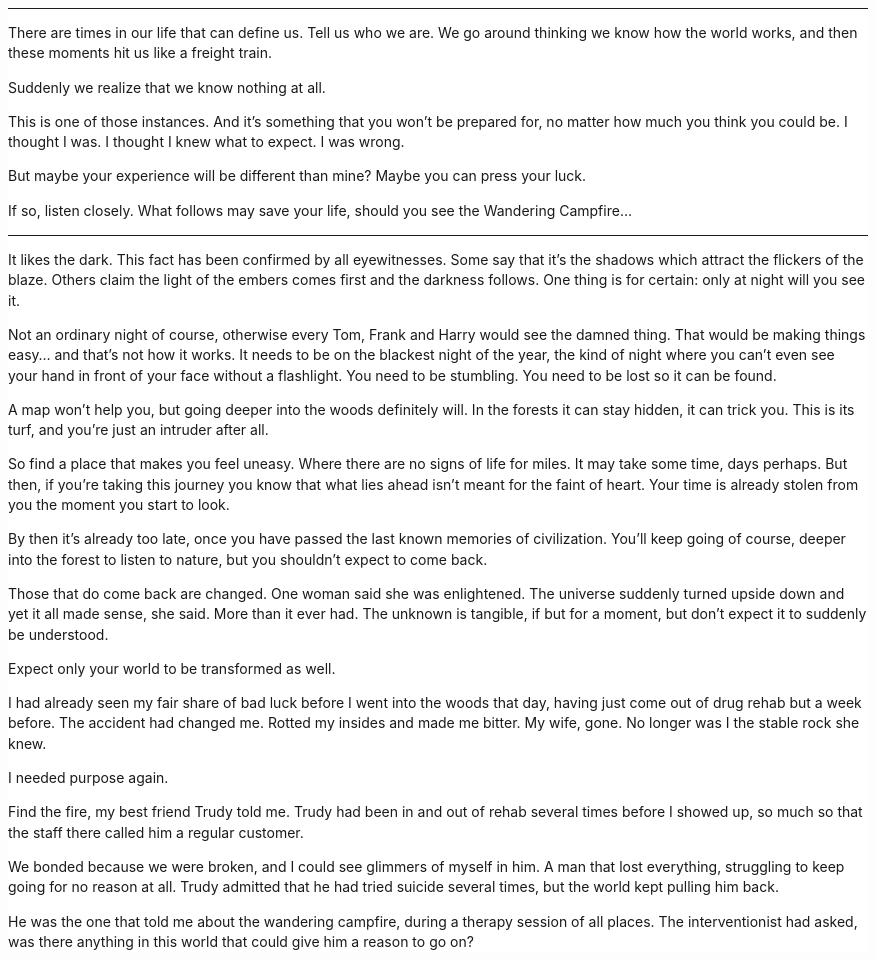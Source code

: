 

_________

There are times in our life that can define us. Tell us who we are. We go around thinking we know how the world works, and then these moments hit us like a freight train. 

Suddenly we realize that we know nothing at all. 

This is one of those instances. And it’s something that you won’t be prepared for, no matter how much you think you could be. I thought I was. I thought I knew what to expect. I was wrong. 

But maybe your experience will be different than mine? Maybe you can press your luck. 

If so, listen closely. What follows may save your life, should you see the Wandering Campfire…

________

It likes the dark. This fact has been confirmed by all eyewitnesses. Some say that it’s the shadows which attract the flickers of the blaze. Others claim the light of the embers comes first and the darkness follows. One thing is for certain: only at night will you see it. 

Not an ordinary night of course, otherwise every Tom, Frank and Harry would see the damned thing. That would be making things easy… and that’s not how it works. It needs to be on the blackest night of the year, the kind of night where you can’t even see your hand in front of your face without a flashlight. You need to be stumbling. You need to be lost so it can be found. 

A map won’t help you, but going deeper into the woods definitely will. In the forests it can stay hidden, it can trick you. This is its turf, and you’re just an intruder after all. 

So find a place that makes you feel uneasy. Where there are no signs of life for miles. It may take some time, days perhaps. But then, if you’re taking this journey you know that what lies ahead isn’t meant for the faint of heart. Your time is already stolen from you the moment you start to look. 

By then it’s already too late, once you have passed the last known memories of civilization. You’ll keep going of course, deeper into the forest to listen to nature, but you shouldn’t expect to come back. 

Those that do come back are changed. One woman said she was enlightened. The universe suddenly turned upside down and yet it all made sense, she said. More than it ever had. The unknown is tangible, if but for a moment, but don’t expect it to suddenly be understood. 

Expect only your world to be transformed as well. 

I had already seen my fair share of bad luck before I went into the woods that day, having just come out of drug rehab but a week before. The accident had changed me. Rotted my insides and made me bitter. My wife, gone. No longer was I the stable rock she knew. 

I needed purpose again. 

Find the fire, my best friend Trudy told me. Trudy had been in and out of rehab several times before I showed up, so much so that the staff there called him a regular customer. 

We bonded because we were broken, and I could see glimmers of myself in him. A man that lost everything, struggling to keep going for no reason at all. Trudy admitted that he had tried suicide several times, but the world kept pulling him back. 

He was the one that told me about the wandering campfire, during a therapy session of all places. The interventionist had asked, was there anything in this world that could give him a reason to go on? 
